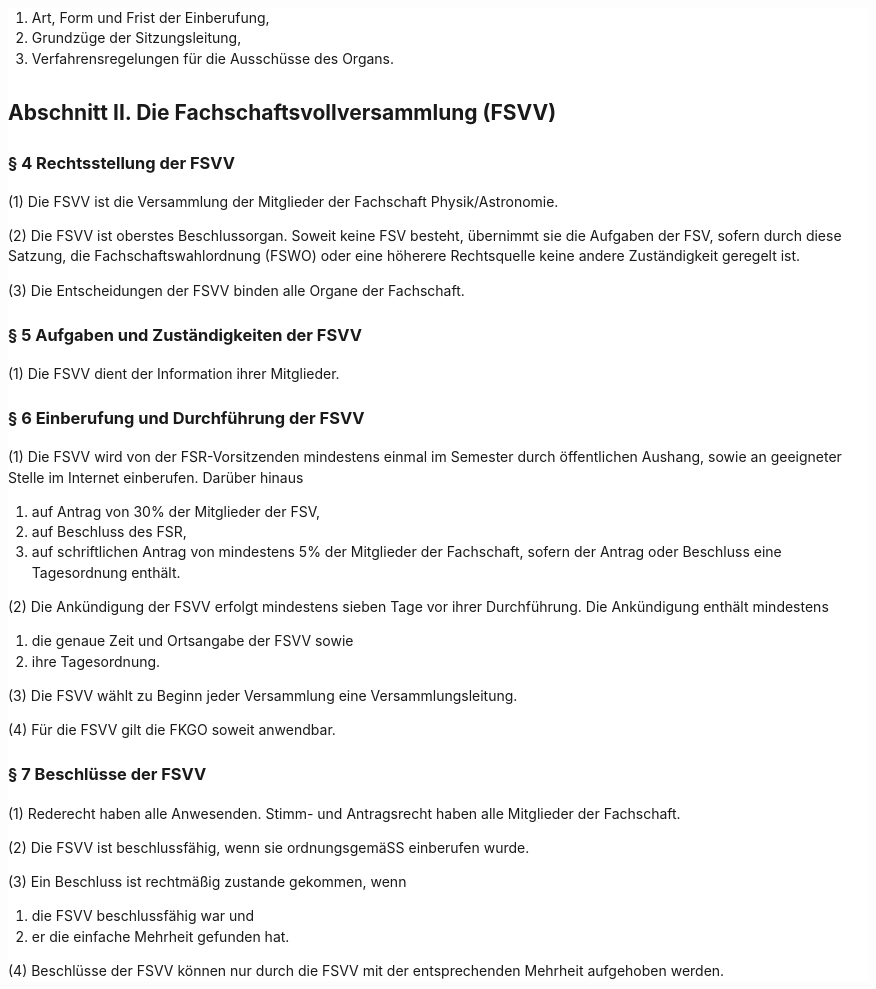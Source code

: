 1. Art, Form und Frist der Einberufung,
2. Grundzüge der Sitzungsleitung,
3. Verfahrensregelungen für die Ausschüsse des Organs.


## Abschnitt II. Die Fachschaftsvollversammlung (FSVV)

### § 4 Rechtsstellung der FSVV

(1) Die FSVV ist die Versammlung der Mitglieder der Fachschaft Physik/Astronomie.

(2) Die FSVV ist oberstes Beschlussorgan. Soweit keine FSV besteht, übernimmt sie die Aufgaben
der FSV, sofern durch diese Satzung, die Fachschaftswahlordnung (FSWO) oder eine höherere
Rechtsquelle keine andere Zuständigkeit geregelt ist.

(3) Die Entscheidungen der FSVV binden alle Organe der Fachschaft.


### § 5 Aufgaben und Zuständigkeiten der FSVV

(1) Die FSVV dient der Information ihrer Mitglieder.


### § 6 Einberufung und Durchführung der FSVV

(1) Die FSVV wird von der FSR-Vorsitzenden mindestens einmal im Semester durch öffentlichen
Aushang, sowie an geeigneter Stelle im Internet einberufen. Darüber hinaus

1. auf Antrag von 30% der Mitglieder der FSV,
2. auf Beschluss des FSR,
3. auf schriftlichen Antrag von mindestens 5% der Mitglieder der Fachschaft,
sofern der Antrag oder Beschluss eine Tagesordnung enthält.

(2) Die Ankündigung der FSVV erfolgt mindestens sieben Tage vor ihrer Durchführung. Die
Ankündigung enthält mindestens

1. die genaue Zeit und Ortsangabe der FSVV sowie
2. ihre Tagesordnung.

(3) Die FSVV wählt zu Beginn jeder Versammlung eine Versammlungsleitung.

(4) Für die FSVV gilt die FKGO soweit anwendbar.


### § 7 Beschlüsse der FSVV

(1) Rederecht haben alle Anwesenden. Stimm- und Antragsrecht haben alle Mitglieder der
Fachschaft.

(2) Die FSVV ist beschlussfähig, wenn sie ordnungsgemäSS einberufen wurde.

(3) Ein Beschluss ist rechtmäßig zustande gekommen, wenn

1. die FSVV beschlussfähig war und
2. er die einfache Mehrheit gefunden hat.

(4) Beschlüsse der FSVV können nur durch die FSVV mit der entsprechenden Mehrheit aufgehoben
werden.
